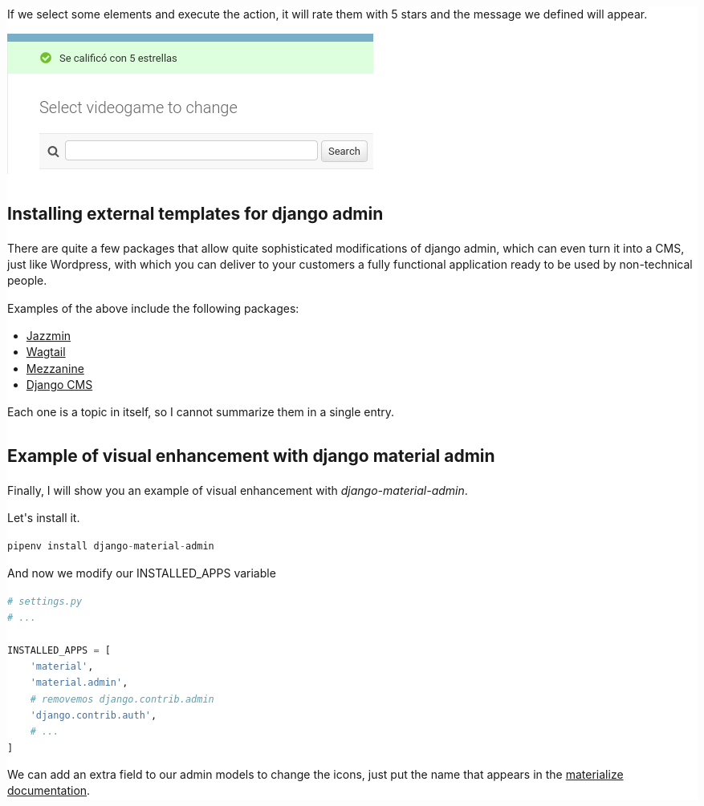 If we select some elements and execute the action, it will rate them with 5 stars and the message we defined will appear.

![Success message after executing action in djago admin](images/mensajeExitoDjangoAdmin.png)

## Installing external templates for django admin

There are quite a few packages that allow quite sophisticated modifications of django admin, which can even turn it into a CMS, just like Wordpress, with which you can deliver to your customers a fully functional application ready to be used by non-technical people.

Examples of the above include the following packages:

* [Jazzmin](https://django-jazzmin.readthedocs.io/)
* [Wagtail](https://wagtail.org/)
* [Mezzanine](https://github.com/stephenmcd/mezzanine)
* [Django CMS](https://www.django-cms.org/en/)

Each one is a topic in itself, so I cannot summarize them in a single entry.

## Example of visual enhancement with django material admin

Finally, I will show you an example of visual enhancement with _django-material-admin_.

Let's install it.

```python
pipenv install django-material-admin
```

And now we modify our INSTALLED_APPS variable

```python
# settings.py
# ...

INSTALLED_APPS = [
    'material',
    'material.admin',
    # removemos django.contrib.admin
    'django.contrib.auth',
    # ...
]
```

We can add an extra field to our admin models to change the icons, just put the name that appears in the [materialize documentation](https://materializecss.com/icons.html).
